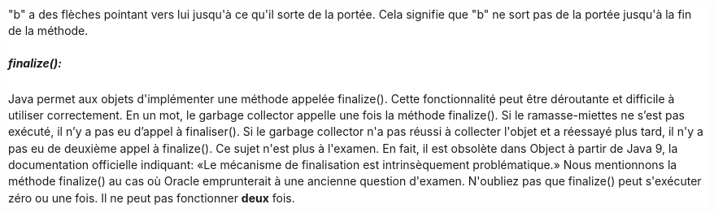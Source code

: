 "b" a des flèches pointant vers lui jusqu'à ce qu'il sorte de la portée. Cela signifie que "b" ne sort pas de la portée jusqu'à la fin de la méthode.   
##### finalize():     
Java permet aux objets d'implémenter une méthode appelée finalize(). Cette fonctionnalité peut être déroutante et difficile à utiliser correctement. En un mot, le garbage collector appelle une fois la méthode finalize(). Si le ramasse-miettes ne s’est pas exécuté, il n’y a pas eu d’appel à finaliser(). Si le garbage collector n'a pas réussi à collecter l'objet et a réessayé plus tard, il n'y a pas eu de deuxième appel à finalize().
Ce sujet n'est plus à l'examen. En fait, il est obsolète dans Object à partir de Java 9, la documentation officielle indiquant: «Le mécanisme de finalisation est intrinsèquement problématique.» Nous mentionnons la méthode finalize() au cas où Oracle emprunterait à une ancienne question d'examen. N'oubliez pas que finalize() peut s'exécuter zéro ou une fois. Il ne peut pas fonctionner **deux** fois.